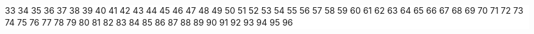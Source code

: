 <span class="normal">33</span>
<span class="normal">34</span>
<span class="normal">35</span>
<span class="normal">36</span>
<span class="normal">37</span>
<span class="normal">38</span>
<span class="normal">39</span>
<span class="normal">40</span>
<span class="normal">41</span>
<span class="normal">42</span>
<span class="normal">43</span>
<span class="normal">44</span>
<span class="normal">45</span>
<span class="normal">46</span>
<span class="normal">47</span>
<span class="normal">48</span>
<span class="normal">49</span>
<span class="normal">50</span>
<span class="normal">51</span>
<span class="normal">52</span>
<span class="normal">53</span>
<span class="normal">54</span>
<span class="normal">55</span>
<span class="normal">56</span>
<span class="normal">57</span>
<span class="normal">58</span>
<span class="normal">59</span>
<span class="normal">60</span>
<span class="normal">61</span>
<span class="normal">62</span>
<span class="normal">63</span>
<span class="normal">64</span>
<span class="normal">65</span>
<span class="normal">66</span>
<span class="normal">67</span>
<span class="normal">68</span>
<span class="normal">69</span>
<span class="normal">70</span>
<span class="normal">71</span>
<span class="normal">72</span>
<span class="normal">73</span>
<span class="normal">74</span>
<span class="normal">75</span>
<span class="normal">76</span>
<span class="normal">77</span>
<span class="normal">78</span>
<span class="normal">79</span>
<span class="normal">80</span>
<span class="normal">81</span>
<span class="normal">82</span>
<span class="normal">83</span>
<span class="normal">84</span>
<span class="normal">85</span>
<span class="normal">86</span>
<span class="normal">87</span>
<span class="normal">88</span>
<span class="normal">89</span>
<span class="normal">90</span>
<span class="normal">91</span>
<span class="normal">92</span>
<span class="normal">93</span>
<span class="normal">94</span>
<span class="normal">95</span>
<span class="normal">96</span>